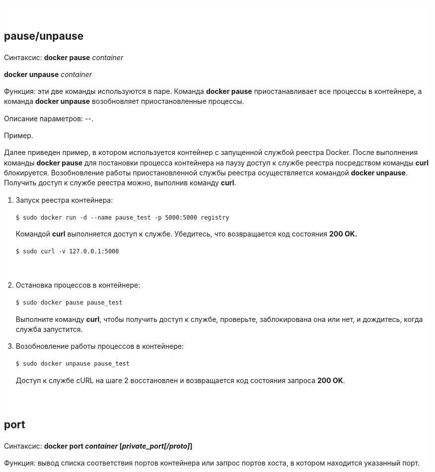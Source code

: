      

## pause/unpause

Синтаксис: **docker pause** _container_

**docker unpause** _container_

Функция: эти две команды используются в паре. Команда **docker pause** приостанавливает все процессы в контейнере, а команда **docker unpause** возобновляет приостановленные процессы.

Описание параметров: --.

Пример.

Далее приведен пример, в котором используется контейнер с запущенной службой реестра Docker. После выполнения команды **docker pause** для постановки процесса контейнера на паузу доступ к службе реестра посредством команды **curl** блокируется. Возобновление работы приостановленной службы реестра осуществляется командой **docker unpause**. Получить доступ к службе реестра можно, выполнив команду **curl**.

1. Запуск реестра контейнера:
   
   ```
   $ sudo docker run -d --name pause_test -p 5000:5000 registry
   ```
   
   Командой **curl** выполняется доступ к службе. Убедитесь, что возвращается код состояния **200 OK.**
   
   ```
   $ sudo curl -v 127.0.0.1:5000
   ```
   
     

2. Остановка процессов в контейнере:
   
   ```
   $ sudo docker pause pause_test
   ```
   
   Выполните команду **curl**, чтобы получить доступ к службе, проверьте, заблокирована она или нет, и дождитесь, когда служба запустится.

3. Возобновление работы процессов в контейнере:
   
   ```
   $ sudo docker unpause pause_test
   ```
   
   Доступ к службе cURL на шаге 2 восстановлен и возвращается код состояния запроса **200 OK**.
   
     

## port

Синтаксис: **docker port **_container_ **\[**_private\_port\[/proto]_**]**

Функция: вывод списка соответствия портов контейнера или запрос портов хоста, в котором находится указанный порт.
